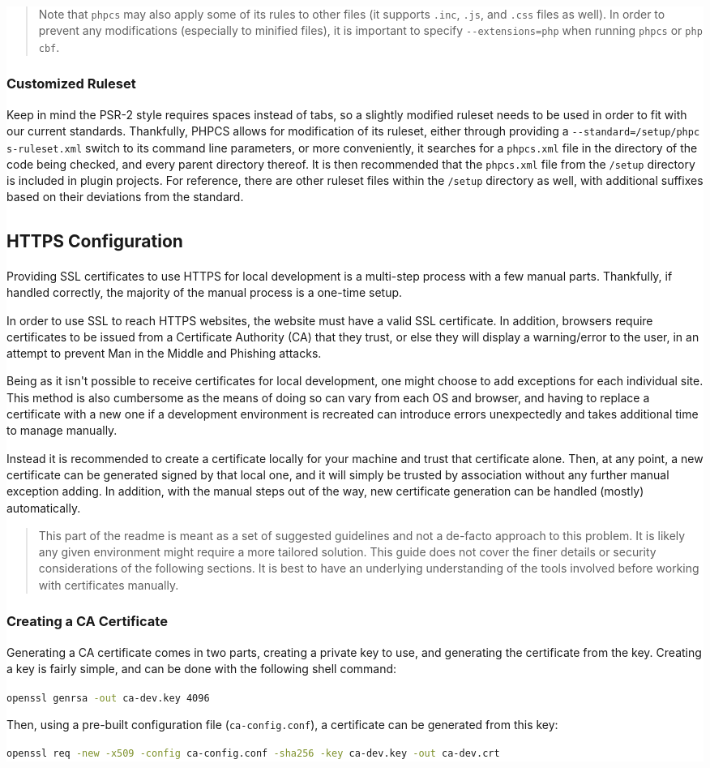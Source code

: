 > Note that `phpcs` may also apply some of its rules to other files (it supports `.inc`, `.js`, and `.css` files as well). In order to prevent any modifications (especially to minified files), it is important to specify `--extensions=php` when running `phpcs` or `phpcbf`.

### Customized Ruleset

Keep in mind the PSR-2 style requires spaces instead of tabs, so a slightly modified ruleset needs to be used in order to fit with our current standards. Thankfully, PHPCS allows for modification of its ruleset, either through providing a `--standard=/setup/phpcs-ruleset.xml` switch to its command line parameters, or more conveniently, it searches for a `phpcs.xml` file in the directory of the code being checked, and every parent directory thereof. It is then recommended that the `phpcs.xml` file from the `/setup` directory is included in plugin projects. For reference, there are other ruleset files within the `/setup` directory as well, with additional suffixes based on their deviations from the standard.

## HTTPS Configuration

Providing SSL certificates to use HTTPS for local development is a multi-step process with a few manual parts. Thankfully, if handled correctly, the majority of the manual process is a one-time setup.

In order to use SSL to reach HTTPS websites, the website must have a valid SSL certificate. In addition, browsers require certificates to be issued from a Certificate Authority (CA) that they trust, or else they will display a warning/error to the user, in an attempt to prevent Man in the Middle and Phishing attacks.

Being as it isn't possible to receive certificates for local development, one might choose to add exceptions for each individual site. This method is also cumbersome as the means of doing so can vary from each OS and browser, and having to replace a certificate with a new one if a development environment is recreated can introduce errors unexpectedly and takes additional time to manage manually.

Instead it is recommended to create a certificate locally for your machine and trust that certificate alone. Then, at any point, a new certificate can be generated signed by that local one, and it will simply be trusted by association without any further manual exception adding. In addition, with the manual steps out of the way, new certificate generation can be handled (mostly) automatically.

> This part of the readme is meant as a set of suggested guidelines and not a de-facto approach to this problem. It is likely any given environment might require a more tailored solution. This guide does not cover the finer details or security considerations of the following sections. It is best to have an underlying understanding of the tools involved before working with certificates manually.

### Creating a CA Certificate

Generating a CA certificate comes in two parts, creating a private key to use, and generating the certificate from the key. Creating a key is fairly simple, and can be done with the following shell command:

```bash
openssl genrsa -out ca-dev.key 4096
```

Then, using a pre-built configuration file (`ca-config.conf`), a certificate can be generated from this key:

```bash
openssl req -new -x509 -config ca-config.conf -sha256 -key ca-dev.key -out ca-dev.crt
```
